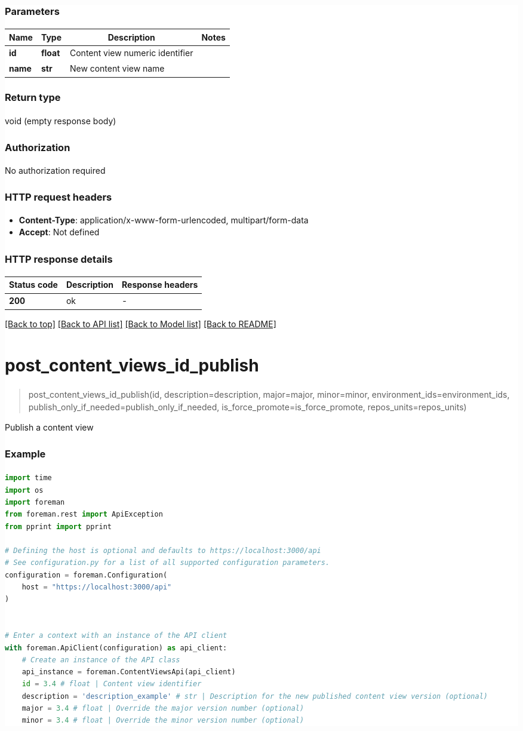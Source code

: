 

### Parameters


Name | Type | Description  | Notes
------------- | ------------- | ------------- | -------------
 **id** | **float**| Content view numeric identifier | 
 **name** | **str**| New content view name | 

### Return type

void (empty response body)

### Authorization

No authorization required

### HTTP request headers

 - **Content-Type**: application/x-www-form-urlencoded, multipart/form-data
 - **Accept**: Not defined

### HTTP response details

| Status code | Description | Response headers |
|-------------|-------------|------------------|
**200** | ok |  -  |

[[Back to top]](#) [[Back to API list]](../README.md#documentation-for-api-endpoints) [[Back to Model list]](../README.md#documentation-for-models) [[Back to README]](../README.md)

# **post_content_views_id_publish**
> post_content_views_id_publish(id, description=description, major=major, minor=minor, environment_ids=environment_ids, publish_only_if_needed=publish_only_if_needed, is_force_promote=is_force_promote, repos_units=repos_units)

Publish a content view

### Example


```python
import time
import os
import foreman
from foreman.rest import ApiException
from pprint import pprint

# Defining the host is optional and defaults to https://localhost:3000/api
# See configuration.py for a list of all supported configuration parameters.
configuration = foreman.Configuration(
    host = "https://localhost:3000/api"
)


# Enter a context with an instance of the API client
with foreman.ApiClient(configuration) as api_client:
    # Create an instance of the API class
    api_instance = foreman.ContentViewsApi(api_client)
    id = 3.4 # float | Content view identifier
    description = 'description_example' # str | Description for the new published content view version (optional)
    major = 3.4 # float | Override the major version number (optional)
    minor = 3.4 # float | Override the minor version number (optional)
```